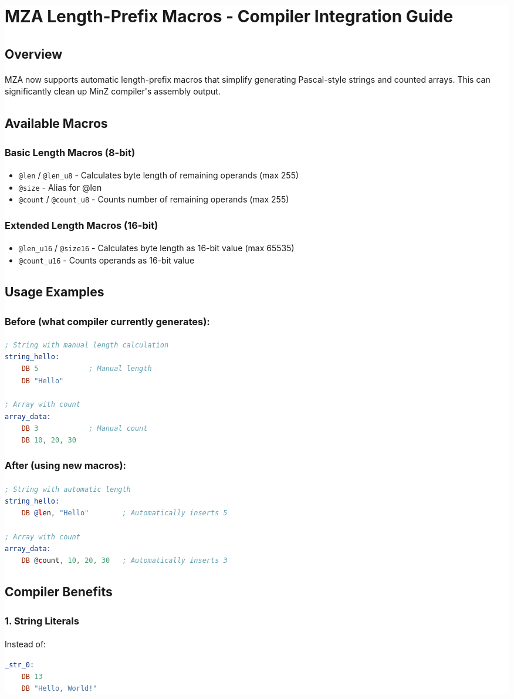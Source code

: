 # MZA Length-Prefix Macros - Compiler Integration Guide

## Overview
MZA now supports automatic length-prefix macros that simplify generating Pascal-style strings and counted arrays. This can significantly clean up MinZ compiler's assembly output.

## Available Macros

### Basic Length Macros (8-bit)
- `@len` / `@len_u8` - Calculates byte length of remaining operands (max 255)
- `@size` - Alias for @len
- `@count` / `@count_u8` - Counts number of remaining operands (max 255)

### Extended Length Macros (16-bit)
- `@len_u16` / `@size16` - Calculates byte length as 16-bit value (max 65535)
- `@count_u16` - Counts operands as 16-bit value

## Usage Examples

### Before (what compiler currently generates):
```asm
; String with manual length calculation
string_hello:
    DB 5            ; Manual length
    DB "Hello"
    
; Array with count
array_data:
    DB 3            ; Manual count
    DB 10, 20, 30
```

### After (using new macros):
```asm
; String with automatic length
string_hello:
    DB @len, "Hello"        ; Automatically inserts 5
    
; Array with count
array_data:
    DB @count, 10, 20, 30   ; Automatically inserts 3
```

## Compiler Benefits

### 1. String Literals
Instead of:
```asm
_str_0:
    DB 13
    DB "Hello, World!"
```
